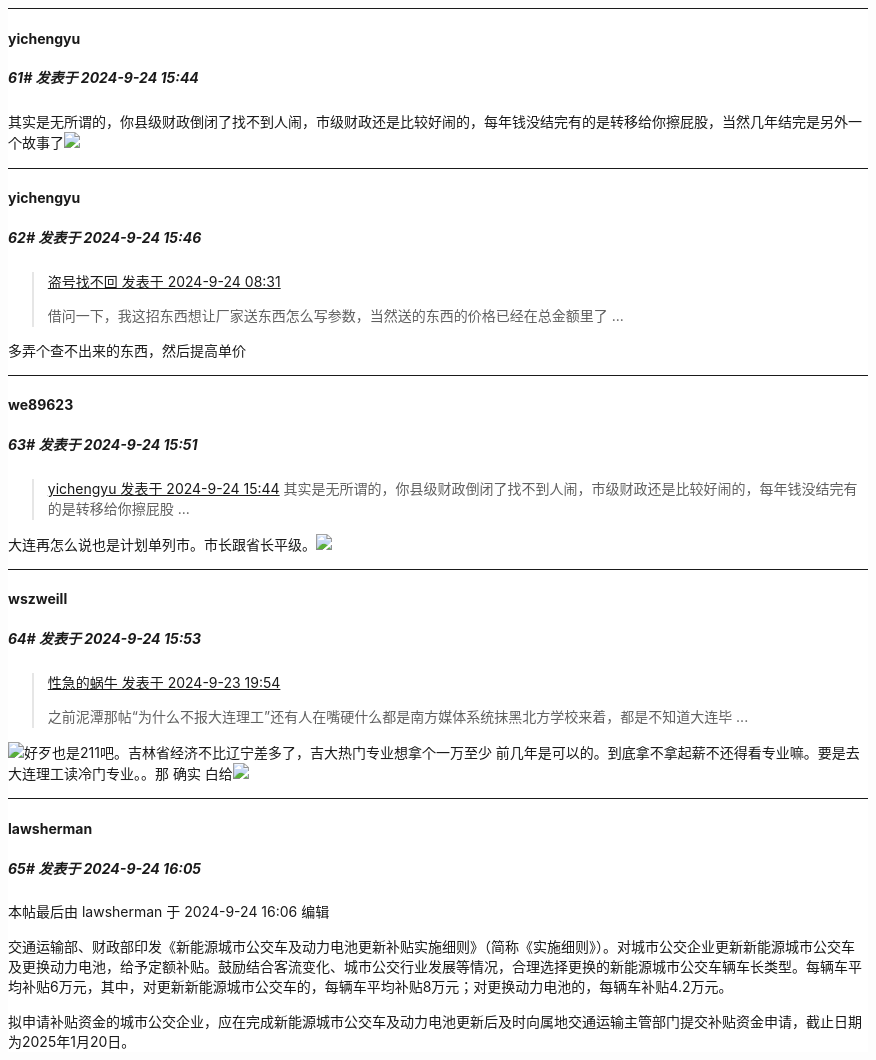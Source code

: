
*****

####  yichengyu  
##### 61#       发表于 2024-9-24 15:44

其实是无所谓的，你县级财政倒闭了找不到人闹，市级财政还是比较好闹的，每年钱没结完有的是转移给你擦屁股，当然几年结完是另外一个故事了<img src="https://static.saraba1st.com/image/smiley/face2017/067.png" referrerpolicy="no-referrer">


*****

####  yichengyu  
##### 62#       发表于 2024-9-24 15:46

<blockquote><a href="httphttps://bbs.saraba1st.com/2b/forum.php?mod=redirect&amp;goto=findpost&amp;pid=66287428&amp;ptid=2200552" target="_blank">盗号找不回 发表于 2024-9-24 08:31</a>

借问一下，我这招东西想让厂家送东西怎么写参数，当然送的东西的价格已经在总金额里了 ...</blockquote>
多弄个查不出来的东西，然后提高单价

*****

####  we89623  
##### 63#       发表于 2024-9-24 15:51

<blockquote><a href="httphttps://bbs.saraba1st.com/2b/forum.php?mod=redirect&amp;goto=findpost&amp;pid=66291407&amp;ptid=2200552" target="_blank">yichengyu 发表于 2024-9-24 15:44</a>
其实是无所谓的，你县级财政倒闭了找不到人闹，市级财政还是比较好闹的，每年钱没结完有的是转移给你擦屁股 ...</blockquote>
大连再怎么说也是计划单列市。市长跟省长平级。<img src="https://static.saraba1st.com/image/smiley/face2017/067.png" referrerpolicy="no-referrer">


*****

####  wszweill  
##### 64#       发表于 2024-9-24 15:53

<blockquote><a href="httphttps://bbs.saraba1st.com/2b/forum.php?mod=redirect&amp;goto=findpost&amp;pid=66287571&amp;ptid=2200552" target="_blank">性急的蜗牛 发表于 2024-9-23 19:54</a>

之前泥潭那帖“为什么不报大连理工”还有人在嘴硬什么都是南方媒体系统抹黑北方学校来着，都是不知道大连毕 ...</blockquote>
<img src="https://static.saraba1st.com/image/smiley/face2017/009.gif" referrerpolicy="no-referrer">好歹也是211吧。吉林省经济不比辽宁差多了，吉大热门专业想拿个一万至少 前几年是可以的。到底拿不拿起薪不还得看专业嘛。要是去大连理工读冷门专业。。那 确实 白给<img src="https://static.saraba1st.com/image/smiley/face2017/050.png" referrerpolicy="no-referrer">


*****

####  lawsherman  
##### 65#       发表于 2024-9-24 16:05

 本帖最后由 lawsherman 于 2024-9-24 16:06 编辑 

交通运输部、财政部印发《新能源城市公交车及动力电池更新补贴实施细则》（简称《实施细则》）。对城市公交企业更新新能源城市公交车及更换动力电池，给予定额补贴。鼓励结合客流变化、城市公交行业发展等情况，合理选择更换的新能源城市公交车辆车长类型。每辆车平均补贴6万元，其中，对更新新能源城市公交车的，每辆车平均补贴8万元；对更换动力电池的，每辆车补贴4.2万元。

拟申请补贴资金的城市公交企业，应在完成新能源城市公交车及动力电池更新后及时向属地交通运输主管部门提交补贴资金申请，截止日期为2025年1月20日。
